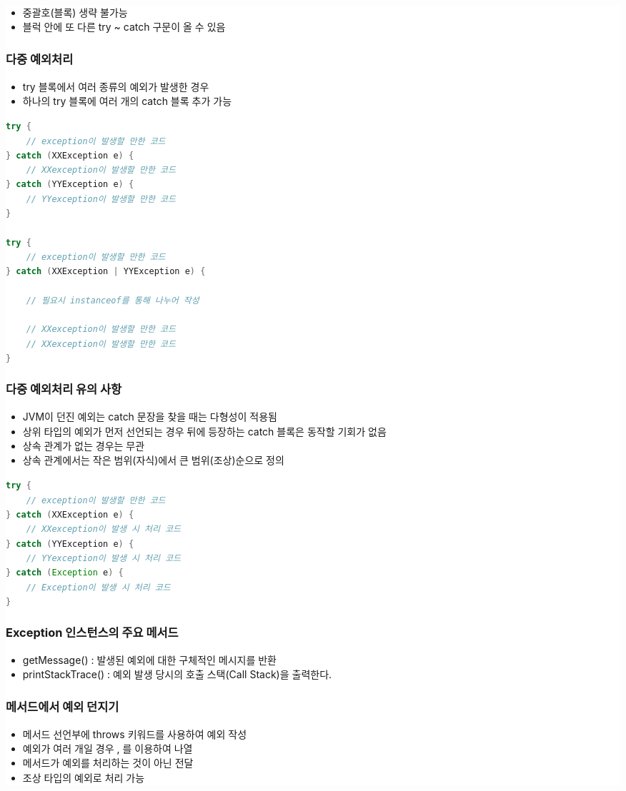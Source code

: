 - 중괄호(블록) 생략 불가능
- 블럭 안에 또 다른 try ~ catch 구문이 올 수 있음

### 다중 예외처리
- try 블록에서 여러 종류의 예외가 발생한 경우
- 하나의 try 블록에 여러 개의 catch 블록 추가 가능

``` Java
try {
    // exception이 발생할 만한 코드
} catch (XXException e) {
    // XXexception이 발생할 만한 코드
} catch (YYException e) {
    // YYexception이 발생할 만한 코드
}

try {
    // exception이 발생할 만한 코드
} catch (XXException | YYException e) {

    // 필요시 instanceof를 통해 나누어 작성

    // XXexception이 발생할 만한 코드
    // XXexception이 발생할 만한 코드
}
```

### 다중 예외처리 유의 사항
- JVM이 던진 예외는 catch 문장을 찾을 때는 다형성이 적용됨
- 상위 타입의 예외가 먼저 선언되는 경우 뒤에 등장하는 catch 블록은 동작할 기회가 없음
- 상속 관계가 없는 경우는 무관
- 상속 관계에서는 작은 범위(자식)에서 큰 범위(조상)순으로 정의

``` Java
try {
    // exception이 발생할 만한 코드
} catch (XXException e) {
    // XXexception이 발생 시 처리 코드
} catch (YYException e) {
    // YYexception이 발생 시 처리 코드
} catch (Exception e) {
    // Exception이 발생 시 처리 코드
}
```

### Exception 인스턴스의 주요 메서드
- getMessage() : 발생된 예외에 대한 구체적인 메시지를 반환
- printStackTrace() : 예외 발생 당시의 호출 스택(Call Stack)을 출력한다.

### 메서드에서 예외 던지기
- 메서드 선언부에 throws 키워드를 사용하여 예외 작성
- 예외가 여러 개일 경우 , 를 이용하여 나열
- 메서드가 예외를 처리하는 것이 아닌 전달
- 조상 타입의 예외로 처리 가능
